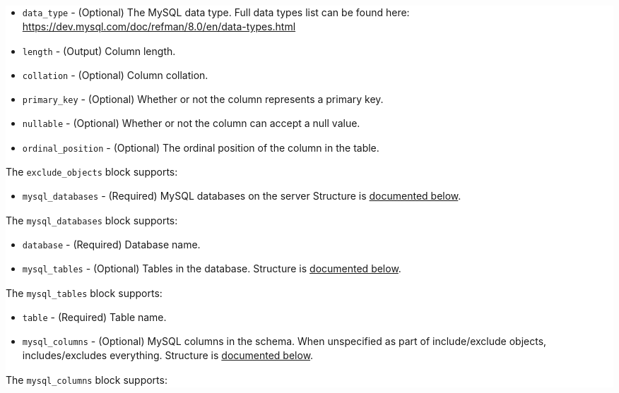 * `data_type` -
  (Optional)
  The MySQL data type. Full data types list can be found here:
  https://dev.mysql.com/doc/refman/8.0/en/data-types.html

* `length` -
  (Output)
  Column length.

* `collation` -
  (Optional)
  Column collation.

* `primary_key` -
  (Optional)
  Whether or not the column represents a primary key.

* `nullable` -
  (Optional)
  Whether or not the column can accept a null value.

* `ordinal_position` -
  (Optional)
  The ordinal position of the column in the table.

<a name="nested_exclude_objects"></a>The `exclude_objects` block supports:

* `mysql_databases` -
  (Required)
  MySQL databases on the server
  Structure is [documented below](#nested_mysql_databases).


<a name="nested_mysql_databases"></a>The `mysql_databases` block supports:

* `database` -
  (Required)
  Database name.

* `mysql_tables` -
  (Optional)
  Tables in the database.
  Structure is [documented below](#nested_mysql_tables).


<a name="nested_mysql_tables"></a>The `mysql_tables` block supports:

* `table` -
  (Required)
  Table name.

* `mysql_columns` -
  (Optional)
  MySQL columns in the schema. When unspecified as part of include/exclude objects, includes/excludes everything.
  Structure is [documented below](#nested_mysql_columns).


<a name="nested_mysql_columns"></a>The `mysql_columns` block supports:
